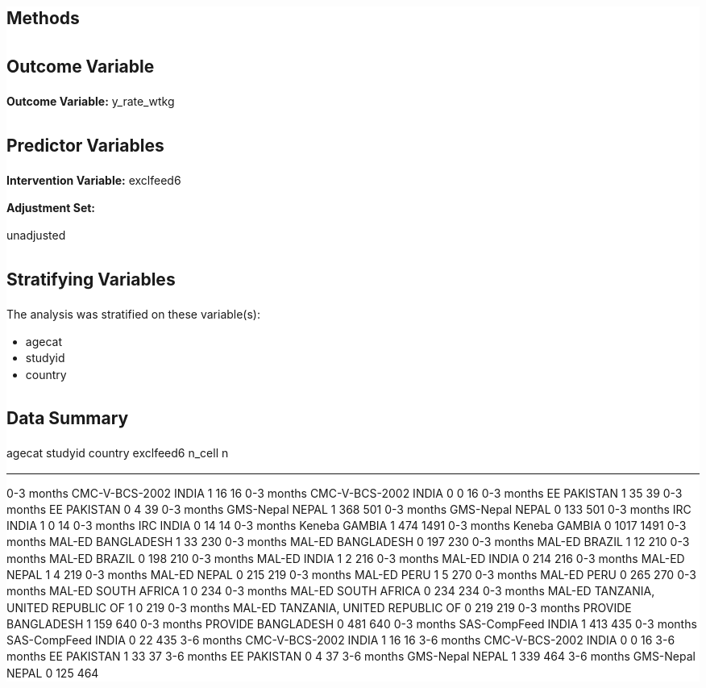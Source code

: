 





## Methods
## Outcome Variable

**Outcome Variable:** y_rate_wtkg

## Predictor Variables

**Intervention Variable:** exclfeed6

**Adjustment Set:**

unadjusted

## Stratifying Variables

The analysis was stratified on these variable(s):

* agecat
* studyid
* country

## Data Summary

agecat         studyid          country                        exclfeed6    n_cell      n
-------------  ---------------  -----------------------------  ----------  -------  -----
0-3 months     CMC-V-BCS-2002   INDIA                          1                16     16
0-3 months     CMC-V-BCS-2002   INDIA                          0                 0     16
0-3 months     EE               PAKISTAN                       1                35     39
0-3 months     EE               PAKISTAN                       0                 4     39
0-3 months     GMS-Nepal        NEPAL                          1               368    501
0-3 months     GMS-Nepal        NEPAL                          0               133    501
0-3 months     IRC              INDIA                          1                 0     14
0-3 months     IRC              INDIA                          0                14     14
0-3 months     Keneba           GAMBIA                         1               474   1491
0-3 months     Keneba           GAMBIA                         0              1017   1491
0-3 months     MAL-ED           BANGLADESH                     1                33    230
0-3 months     MAL-ED           BANGLADESH                     0               197    230
0-3 months     MAL-ED           BRAZIL                         1                12    210
0-3 months     MAL-ED           BRAZIL                         0               198    210
0-3 months     MAL-ED           INDIA                          1                 2    216
0-3 months     MAL-ED           INDIA                          0               214    216
0-3 months     MAL-ED           NEPAL                          1                 4    219
0-3 months     MAL-ED           NEPAL                          0               215    219
0-3 months     MAL-ED           PERU                           1                 5    270
0-3 months     MAL-ED           PERU                           0               265    270
0-3 months     MAL-ED           SOUTH AFRICA                   1                 0    234
0-3 months     MAL-ED           SOUTH AFRICA                   0               234    234
0-3 months     MAL-ED           TANZANIA, UNITED REPUBLIC OF   1                 0    219
0-3 months     MAL-ED           TANZANIA, UNITED REPUBLIC OF   0               219    219
0-3 months     PROVIDE          BANGLADESH                     1               159    640
0-3 months     PROVIDE          BANGLADESH                     0               481    640
0-3 months     SAS-CompFeed     INDIA                          1               413    435
0-3 months     SAS-CompFeed     INDIA                          0                22    435
3-6 months     CMC-V-BCS-2002   INDIA                          1                16     16
3-6 months     CMC-V-BCS-2002   INDIA                          0                 0     16
3-6 months     EE               PAKISTAN                       1                33     37
3-6 months     EE               PAKISTAN                       0                 4     37
3-6 months     GMS-Nepal        NEPAL                          1               339    464
3-6 months     GMS-Nepal        NEPAL                          0               125    464